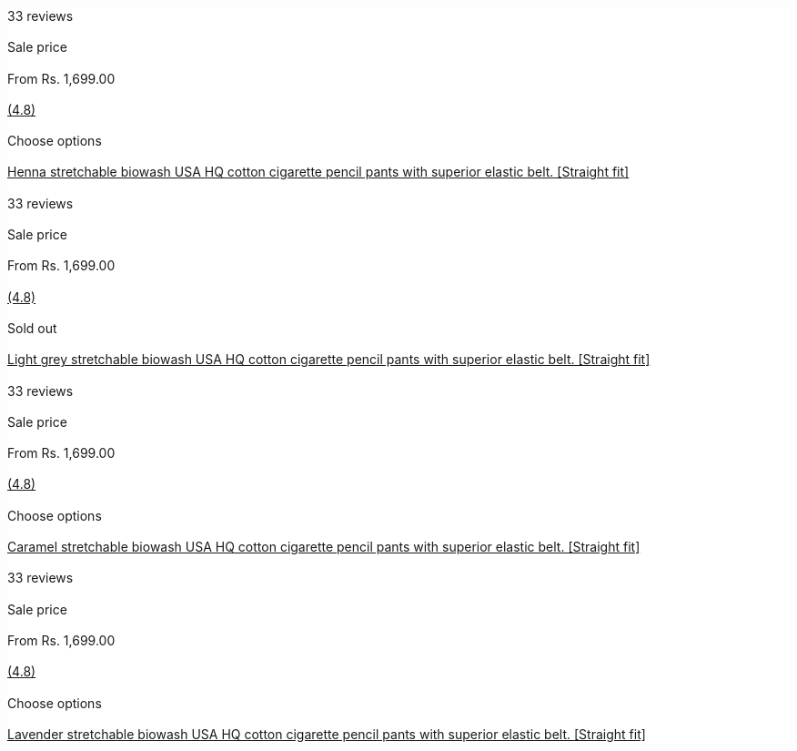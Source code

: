 33 reviews

Sale price

From Rs. 1,699.00

[(4.8)](/products/sweet-grape-stretchable-biowash-cotton-cigarette-pencil-pants-with-superior-elastic-belt-straight-fit#shopify-product-reviews)

[](/products/henna-stretchable-biowash-cotton-cigarette-pencil-pants-with-superior-elastic-belt-straight-fit)

Choose options

[Henna stretchable biowash USA HQ cotton cigarette pencil pants with superior elastic belt. [Straight fit]](/products/henna-stretchable-biowash-cotton-cigarette-pencil-pants-with-superior-elastic-belt-straight-fit)

33 reviews

Sale price

From Rs. 1,699.00

[(4.8)](/products/henna-stretchable-biowash-cotton-cigarette-pencil-pants-with-superior-elastic-belt-straight-fit#shopify-product-reviews)

Sold out

[](/products/light-grey-cigarette-pencil-pants)

[Light grey stretchable biowash USA HQ cotton cigarette pencil pants with superior elastic belt. [Straight fit]](/products/light-grey-cigarette-pencil-pants)

33 reviews

Sale price

From Rs. 1,699.00

[(4.8)](/products/light-grey-cigarette-pencil-pants#shopify-product-reviews)

[](/products/caramel-cigarette-pencil-pants)

Choose options

[Caramel stretchable biowash USA HQ cotton cigarette pencil pants with superior elastic belt. [Straight fit]](/products/caramel-cigarette-pencil-pants)

33 reviews

Sale price

From Rs. 1,699.00

[(4.8)](/products/caramel-cigarette-pencil-pants#shopify-product-reviews)

[](/products/lavender-cigarette-pencil-pants)

Choose options

[Lavender stretchable biowash USA HQ cotton cigarette pencil pants with superior elastic belt. [Straight fit]](/products/lavender-cigarette-pencil-pants)
